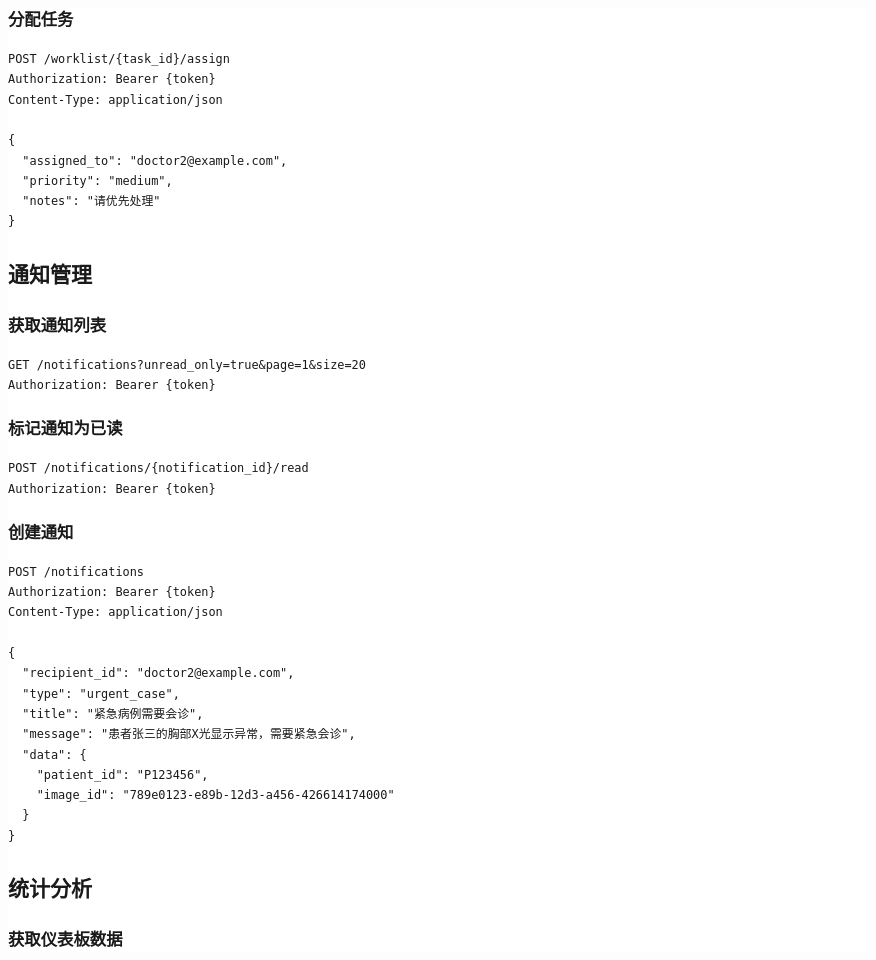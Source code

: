 ### 分配任务

```http
POST /worklist/{task_id}/assign
Authorization: Bearer {token}
Content-Type: application/json

{
  "assigned_to": "doctor2@example.com",
  "priority": "medium",
  "notes": "请优先处理"
}
```

## 通知管理

### 获取通知列表

```http
GET /notifications?unread_only=true&page=1&size=20
Authorization: Bearer {token}
```

### 标记通知为已读

```http
POST /notifications/{notification_id}/read
Authorization: Bearer {token}
```

### 创建通知

```http
POST /notifications
Authorization: Bearer {token}
Content-Type: application/json

{
  "recipient_id": "doctor2@example.com",
  "type": "urgent_case",
  "title": "紧急病例需要会诊",
  "message": "患者张三的胸部X光显示异常，需要紧急会诊",
  "data": {
    "patient_id": "P123456",
    "image_id": "789e0123-e89b-12d3-a456-426614174000"
  }
}
```

## 统计分析

### 获取仪表板数据
